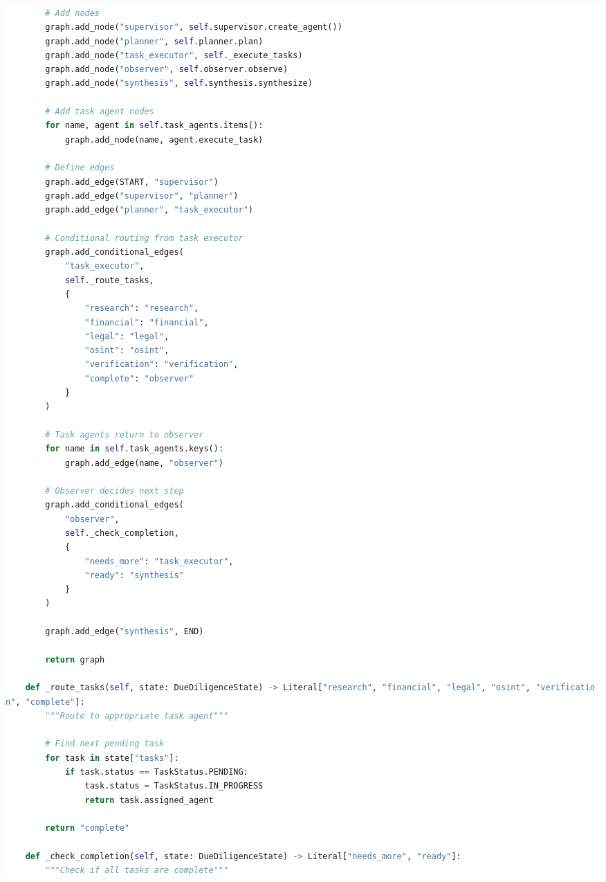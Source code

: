 ```python
        # Add nodes
        graph.add_node("supervisor", self.supervisor.create_agent())
        graph.add_node("planner", self.planner.plan)
        graph.add_node("task_executor", self._execute_tasks)
        graph.add_node("observer", self.observer.observe)
        graph.add_node("synthesis", self.synthesis.synthesize)

        # Add task agent nodes
        for name, agent in self.task_agents.items():
            graph.add_node(name, agent.execute_task)

        # Define edges
        graph.add_edge(START, "supervisor")
        graph.add_edge("supervisor", "planner")
        graph.add_edge("planner", "task_executor")

        # Conditional routing from task executor
        graph.add_conditional_edges(
            "task_executor",
            self._route_tasks,
            {
                "research": "research",
                "financial": "financial",
                "legal": "legal",
                "osint": "osint",
                "verification": "verification",
                "complete": "observer"
            }
        )

        # Task agents return to observer
        for name in self.task_agents.keys():
            graph.add_edge(name, "observer")

        # Observer decides next step
        graph.add_conditional_edges(
            "observer",
            self._check_completion,
            {
                "needs_more": "task_executor",
                "ready": "synthesis"
            }
        )

        graph.add_edge("synthesis", END)

        return graph

    def _route_tasks(self, state: DueDiligenceState) -> Literal["research", "financial", "legal", "osint", "verification", "complete"]:
        """Route to appropriate task agent"""

        # Find next pending task
        for task in state["tasks"]:
            if task.status == TaskStatus.PENDING:
                task.status = TaskStatus.IN_PROGRESS
                return task.assigned_agent

        return "complete"

    def _check_completion(self, state: DueDiligenceState) -> Literal["needs_more", "ready"]:
        """Check if all tasks are complete"""

```
